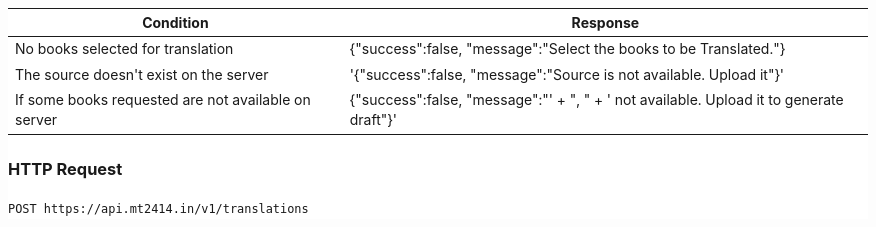 Condition | Response 
-----------------|----------
No books selected for translation | {"success":false, "message":"Select the books to be Translated."}
The source doesn't exist on the server | '{"success":false, "message":"Source is not available. Upload it"}'
If some books requested are not available on server | {"success":false, "message":"' + ", " <unavailable book ids> + ' not available. Upload it to generate draft"}'

### HTTP Request

`POST https://api.mt2414.in/v1/translations`
